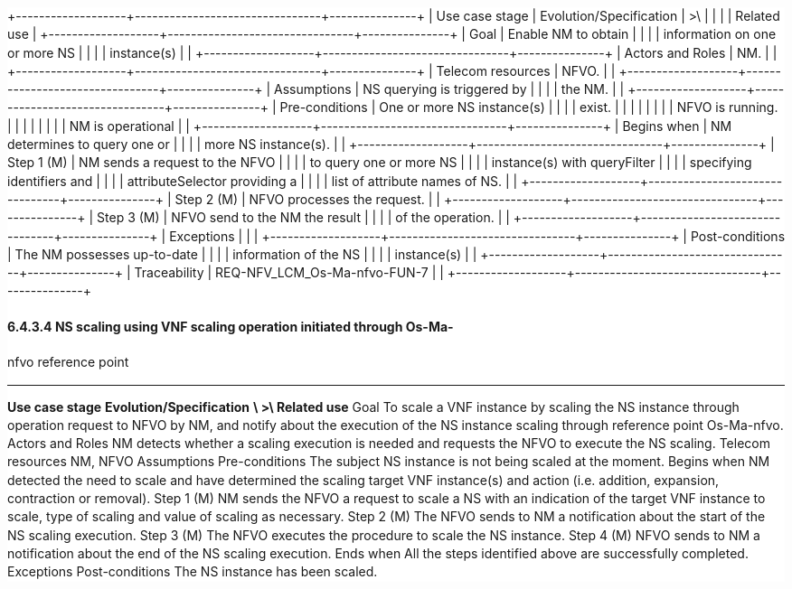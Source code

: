 +-------------------+--------------------------------+---------------+ | Use case stage | Evolution/Specification | \>\ | | | | Related use | +-------------------+--------------------------------+---------------+ | Goal | Enable NM to obtain | | | | information on one or more NS | | | | instance(s) | | +-------------------+--------------------------------+---------------+ | Actors and Roles | NM. | | +-------------------+--------------------------------+---------------+ | Telecom resources | NFVO. | | +-------------------+--------------------------------+---------------+ | Assumptions | NS querying is triggered by | | | | the NM. | | +-------------------+--------------------------------+---------------+ | Pre-conditions | One or more NS instance(s) | | | | exist. | | | | | | | | NFVO is running. | | | | | | | | NM is operational | | +-------------------+--------------------------------+---------------+ | Begins when | NM determines to query one or | | | | more NS instance(s). | | +-------------------+--------------------------------+---------------+ | Step 1 (M) | NM sends a request to the NFVO | | | | to query one or more NS | | | | instance(s) with queryFilter | | | | specifying identifiers and | | | | attributeSelector providing a | | | | list of attribute names of NS. | | +-------------------+--------------------------------+---------------+ | Step 2 (M) | NFVO processes the request. | | +-------------------+--------------------------------+---------------+ | Step 3 (M) | NFVO send to the NM the result | | | | of the operation. | | +-------------------+--------------------------------+---------------+ | Exceptions | | | +-------------------+--------------------------------+---------------+ | Post-conditions | The NM possesses up-to-date | | | | information of the NS | | | | instance(s) | | +-------------------+--------------------------------+---------------+ | Traceability | REQ-NFV_LCM_Os-Ma-nfvo-FUN-7 | | +-------------------+--------------------------------+---------------+
#### 6.4.3.4 NS scaling using VNF scaling operation initiated through Os-Ma-
nfvo reference point
* * *
**Use case stage** **Evolution/Specification** **\ >\ Related use**
Goal To scale a VNF instance by scaling the NS instance through operation
request to NFVO by NM, and notify about the execution of the NS instance
scaling through reference point Os-Ma-nfvo.
Actors and Roles NM detects whether a scaling execution is needed and requests
the NFVO to execute the NS scaling.
Telecom resources NM, NFVO
Assumptions
Pre-conditions The subject NS instance is not being scaled at the moment.
Begins when NM detected the need to scale and have determined the scaling
target VNF instance(s) and action (i.e. addition, expansion, contraction or
removal).
Step 1 (M) NM sends the NFVO a request to scale a NS with an indication of the
target VNF instance to scale, type of scaling and value of scaling as
necessary.
Step 2 (M) The NFVO sends to NM a notification about the start of the NS
scaling execution.
Step 3 (M) The NFVO executes the procedure to scale the NS instance.
Step 4 (M) NFVO sends to NM a notification about the end of the NS scaling
execution.
Ends when All the steps identified above are successfully completed.
Exceptions
Post-conditions The NS instance has been scaled.
